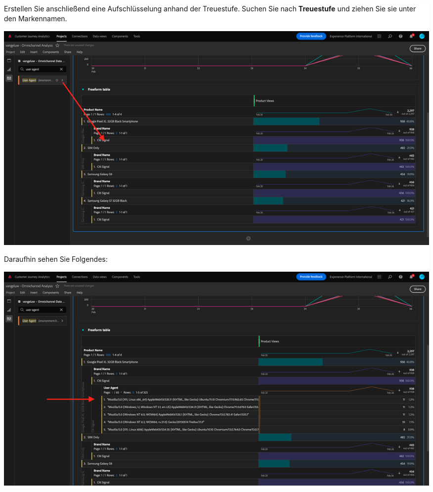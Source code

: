 Erstellen Sie anschließend eine Aufschlüsselung anhand der Treuestufe. Suchen Sie nach **Treuestufe** und ziehen Sie sie unter den Markennamen.

![demo](./images/pro15.png)

Daraufhin sehen Sie Folgendes:

![demo](./images/pro15a.png)
